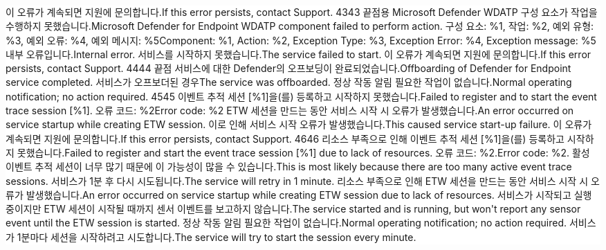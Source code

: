 <td><span data-ttu-id="1e5a2-351">이 오류가 계속되면 지원에 문의합니다.</span><span class="sxs-lookup"><span data-stu-id="1e5a2-351">If this error persists, contact Support.</span></span></td>
</tr>
<tr>
<td><span data-ttu-id="1e5a2-352">43</span><span class="sxs-lookup"><span data-stu-id="1e5a2-352">43</span></span></td>
<td><span data-ttu-id="1e5a2-353">끝점용 Microsoft Defender WDATP 구성 요소가 작업을 수행하지 못했습니다.</span><span class="sxs-lookup"><span data-stu-id="1e5a2-353">Microsoft Defender for Endpoint WDATP component failed to perform action.</span></span> <span data-ttu-id="1e5a2-354">구성 요소: %1, 작업: %2, 예외 유형: %3, 예외 오류: %4, 예외 메시지: %5</span><span class="sxs-lookup"><span data-stu-id="1e5a2-354">Component: %1, Action: %2, Exception Type: %3, Exception Error: %4, Exception message: %5</span></span></td>
<td><span data-ttu-id="1e5a2-355">내부 오류입니다.</span><span class="sxs-lookup"><span data-stu-id="1e5a2-355">Internal error.</span></span> <span data-ttu-id="1e5a2-356">서비스를 시작하지 못했습니다.</span><span class="sxs-lookup"><span data-stu-id="1e5a2-356">The service failed to start.</span></span></td>
<td><span data-ttu-id="1e5a2-357">이 오류가 계속되면 지원에 문의합니다.</span><span class="sxs-lookup"><span data-stu-id="1e5a2-357">If this error persists, contact Support.</span></span></td>
</tr>
<tr>
<td><span data-ttu-id="1e5a2-358">44</span><span class="sxs-lookup"><span data-stu-id="1e5a2-358">44</span></span></td>
<td><span data-ttu-id="1e5a2-359">끝점 서비스에 대한 Defender의 오프보딩이 완료되었습니다.</span><span class="sxs-lookup"><span data-stu-id="1e5a2-359">Offboarding of Defender for Endpoint service completed.</span></span></td>
<td><span data-ttu-id="1e5a2-360">서비스가 오프보더된 경우</span><span class="sxs-lookup"><span data-stu-id="1e5a2-360">The service was offboarded.</span></span></td>
<td><span data-ttu-id="1e5a2-361">정상 작동 알림 필요한 작업이 없습니다.</span><span class="sxs-lookup"><span data-stu-id="1e5a2-361">Normal operating notification; no action required.</span></span></td>
</tr>
<tr>
<td><span data-ttu-id="1e5a2-362">45</span><span class="sxs-lookup"><span data-stu-id="1e5a2-362">45</span></span></td>
<td><span data-ttu-id="1e5a2-363">이벤트 추적 세션 [%1]을(를) 등록하고 시작하지 못했습니다.</span><span class="sxs-lookup"><span data-stu-id="1e5a2-363">Failed to register and to start the event trace session [%1].</span></span> <span data-ttu-id="1e5a2-364">오류 코드: %2</span><span class="sxs-lookup"><span data-stu-id="1e5a2-364">Error code: %2</span></span></td>
<td><span data-ttu-id="1e5a2-365">ETW 세션을 만드는 동안 서비스 시작 시 오류가 발생했습니다.</span><span class="sxs-lookup"><span data-stu-id="1e5a2-365">An error occurred on service startup while creating ETW session.</span></span> <span data-ttu-id="1e5a2-366">이로 인해 서비스 시작 오류가 발생했습니다.</span><span class="sxs-lookup"><span data-stu-id="1e5a2-366">This caused service start-up failure.</span></span></td>
<td><span data-ttu-id="1e5a2-367">이 오류가 계속되면 지원에 문의합니다.</span><span class="sxs-lookup"><span data-stu-id="1e5a2-367">If this error persists, contact Support.</span></span></td>
</tr>
<tr>
<td><span data-ttu-id="1e5a2-368">46</span><span class="sxs-lookup"><span data-stu-id="1e5a2-368">46</span></span></td>
<td><span data-ttu-id="1e5a2-369">리소스 부족으로 인해 이벤트 추적 세션 [%1]을(를) 등록하고 시작하지 못했습니다.</span><span class="sxs-lookup"><span data-stu-id="1e5a2-369">Failed to register and start the event trace session [%1] due to lack of resources.</span></span> <span data-ttu-id="1e5a2-370">오류 코드: %2.</span><span class="sxs-lookup"><span data-stu-id="1e5a2-370">Error code: %2.</span></span> <span data-ttu-id="1e5a2-371">활성 이벤트 추적 세션이 너무 많기 때문에 이 가능성이 많을 수 있습니다.</span><span class="sxs-lookup"><span data-stu-id="1e5a2-371">This is most likely because there are too many active event trace sessions.</span></span> <span data-ttu-id="1e5a2-372">서비스가 1분 후 다시 시도됩니다.</span><span class="sxs-lookup"><span data-stu-id="1e5a2-372">The service will retry in 1 minute.</span></span></td>
<td><span data-ttu-id="1e5a2-373">리소스 부족으로 인해 ETW 세션을 만드는 동안 서비스 시작 시 오류가 발생했습니다.</span><span class="sxs-lookup"><span data-stu-id="1e5a2-373">An error occurred on service startup while creating ETW session due to lack of resources.</span></span> <span data-ttu-id="1e5a2-374">서비스가 시작되고 실행 중이지만 ETW 세션이 시작될 때까지 센서 이벤트를 보고하지 않습니다.</span><span class="sxs-lookup"><span data-stu-id="1e5a2-374">The service started and is running, but won't report any sensor event until the ETW session is started.</span></span></td>
<td><span data-ttu-id="1e5a2-375">정상 작동 알림 필요한 작업이 없습니다.</span><span class="sxs-lookup"><span data-stu-id="1e5a2-375">Normal operating notification; no action required.</span></span> <span data-ttu-id="1e5a2-376">서비스가 1분마다 세션을 시작하려고 시도합니다.</span><span class="sxs-lookup"><span data-stu-id="1e5a2-376">The service will try to start the session every minute.</span></span></td>
</tr>